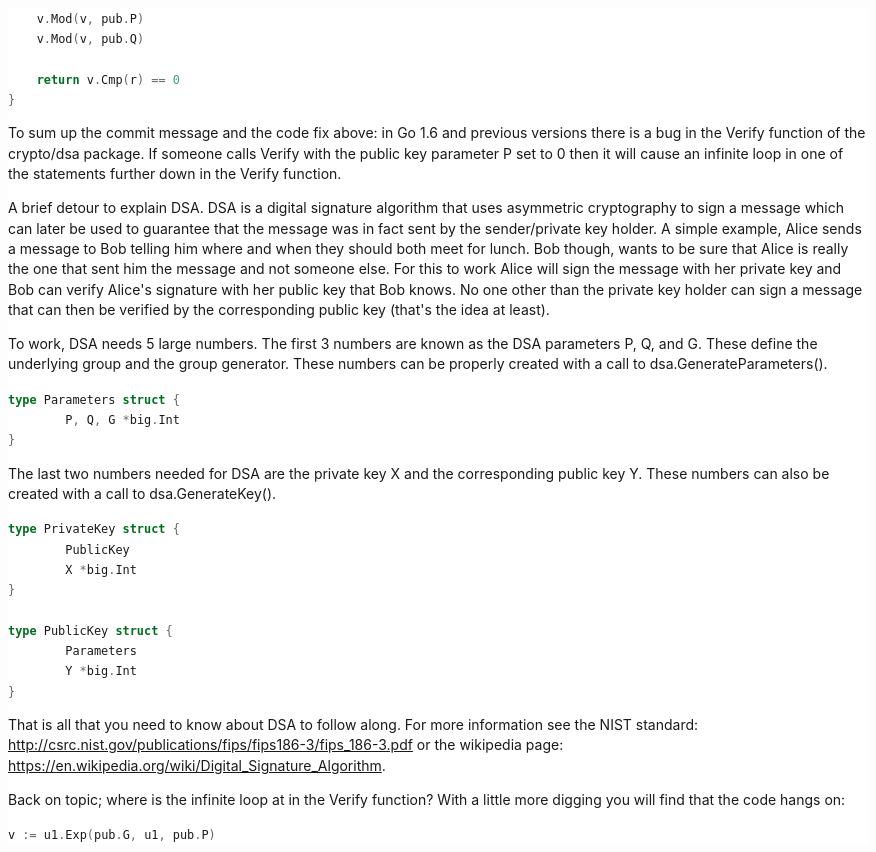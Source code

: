 ```go
    v.Mod(v, pub.P)
    v.Mod(v, pub.Q)

    return v.Cmp(r) == 0
}
```

To sum up the commit message and the code fix above: in Go 1.6 and previous versions there is a bug in the Verify function of the crypto/dsa package. If someone calls Verify with the public key parameter P set to 0 then it will cause an infinite loop in one of the statements further down in the Verify function.

A brief detour to explain DSA. DSA is a digital signature algorithm that uses asymmetric cryptography to sign a message which can later be used to guarantee that the message was in fact sent by the sender/private key holder. A simple example, Alice sends a message to Bob telling him where and when they should both meet for lunch. Bob though, wants to be sure that Alice is really the one that sent him the message and not someone else. For this to work Alice will sign the message with her private key and Bob can verify Alice's signature with her public key that Bob knows. No one other than the private key holder can sign a message that can then be verified by the corresponding public key (that's the idea at least).

To work, DSA needs 5 large numbers. The first 3 numbers are known as the DSA parameters P, Q, and G. These define the underlying group and the group generator. These numbers can be properly created with a call to dsa.GenerateParameters().

```go
type Parameters struct {
        P, Q, G *big.Int
}
```

The last two numbers needed for DSA are the private key X and the corresponding public key Y. These numbers can also be created with a call to dsa.GenerateKey().

```go
type PrivateKey struct {
        PublicKey
        X *big.Int
}

type PublicKey struct {
        Parameters
        Y *big.Int
}
```

That is all that you need to know about DSA to follow along. For more information see the NIST standard: <http://csrc.nist.gov/publications/fips/fips186-3/fips_186-3.pdf> or the wikipedia page: <https://en.wikipedia.org/wiki/Digital_Signature_Algorithm>.

Back on topic; where is the infinite loop at in the Verify function? With a little more digging you will find that the code hangs on:

```go
v := u1.Exp(pub.G, u1, pub.P)
```
